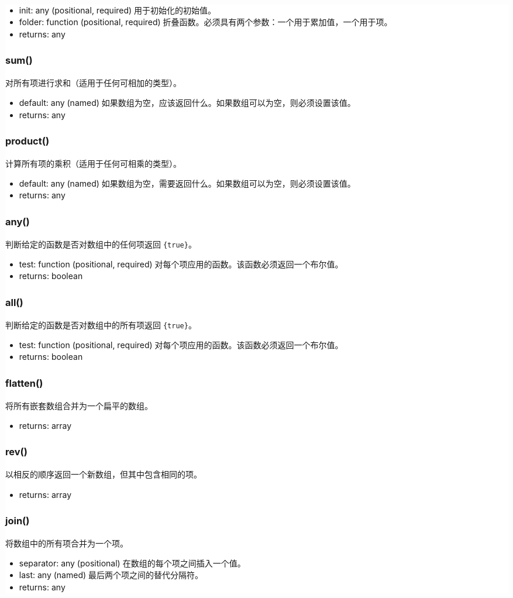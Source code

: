 - init: any (positional, required)
  用于初始化的初始值。
- folder: function (positional, required)
  折叠函数。必须具有两个参数：一个用于累加值，一个用于项。
- returns: any

### sum()
对所有项进行求和（适用于任何可相加的类型）。

- default: any (named)
  如果数组为空，应该返回什么。如果数组可以为空，则必须设置该值。
- returns: any

### product()
计算所有项的乘积（适用于任何可相乘的类型）。

- default: any (named)
  如果数组为空，需要返回什么。如果数组可以为空，则必须设置该值。
- returns: any

### any()
判断给定的函数是否对数组中的任何项返回 `{true}`。

- test: function (positional, required)
  对每个项应用的函数。该函数必须返回一个布尔值。
- returns: boolean

### all()
判断给定的函数是否对数组中的所有项返回 `{true}`。

- test: function (positional, required)
  对每个项应用的函数。该函数必须返回一个布尔值。
- returns: boolean

### flatten()
将所有嵌套数组合并为一个扁平的数组。

- returns: array

### rev()
以相反的顺序返回一个新数组，但其中包含相同的项。

- returns: array

### join()
将数组中的所有项合并为一个项。

- separator: any (positional)
  在数组的每个项之间插入一个值。
- last: any (named)
  最后两个项之间的替代分隔符。
- returns: any
